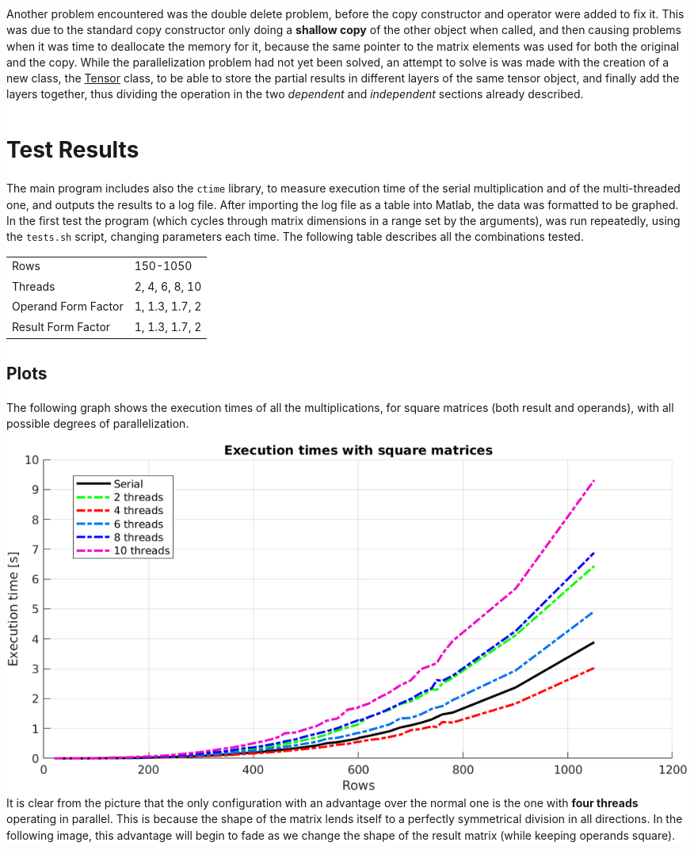Another problem encountered was the double delete problem, before the copy constructor and operator were added to fix it. This was due to the standard copy constructor only doing a **shallow copy** of the other object when called, and then causing problems when it was time to deallocate the memory for it, because the same pointer to the matrix elements was used for both the original and the copy.
While the parallelization problem had not yet been solved, an attempt to solve is was made with the creation of a new class, the [Tensor](https://github.com/vlaufoo/MatrixMult#compilation) class, to be able to store the partial results in different layers of the same tensor object, and finally add the layers together, thus dividing the operation in the two *dependent* and *independent* sections already described.






# Test Results

The main program includes also the `ctime` library, to measure execution time of the serial multiplication and of the multi-threaded one, and outputs the results to a log file. After importing the log file as a table into Matlab, the data was formatted to be graphed.
In the first test the program (which cycles through matrix dimensions in a range set by the arguments), was run repeatedly, using the `tests.sh` script, changing parameters each time. The following table describes all the combinations tested.

|     |     |
| --- | --- |
| Rows | 150-1050 |
| Threads | 2, 4, 6, 8, 10 |
| Operand Form Factor | 1, 1.3, 1.7, 2 |
| Result Form Factor | 1, 1.3, 1.7, 2 |

## Plots
The following graph shows the execution times of all the multiplications, for square matrices (both result and operands), with all possible degrees of parallelization.

![Square_Parallel_Comparison.png](https://github.com/vlaufoo/MatrixMult/blob/master/Square_Parallel_Comparison.png?raw=true)
It is clear from the picture that the only configuration with an advantage over the normal one is the one with **four threads** operating in parallel. This is because the shape of the matrix lends itself to a perfectly symmetrical division in all directions. In the following image, this advantage will begin to fade as we change the shape of the result matrix (while keeping operands square).
